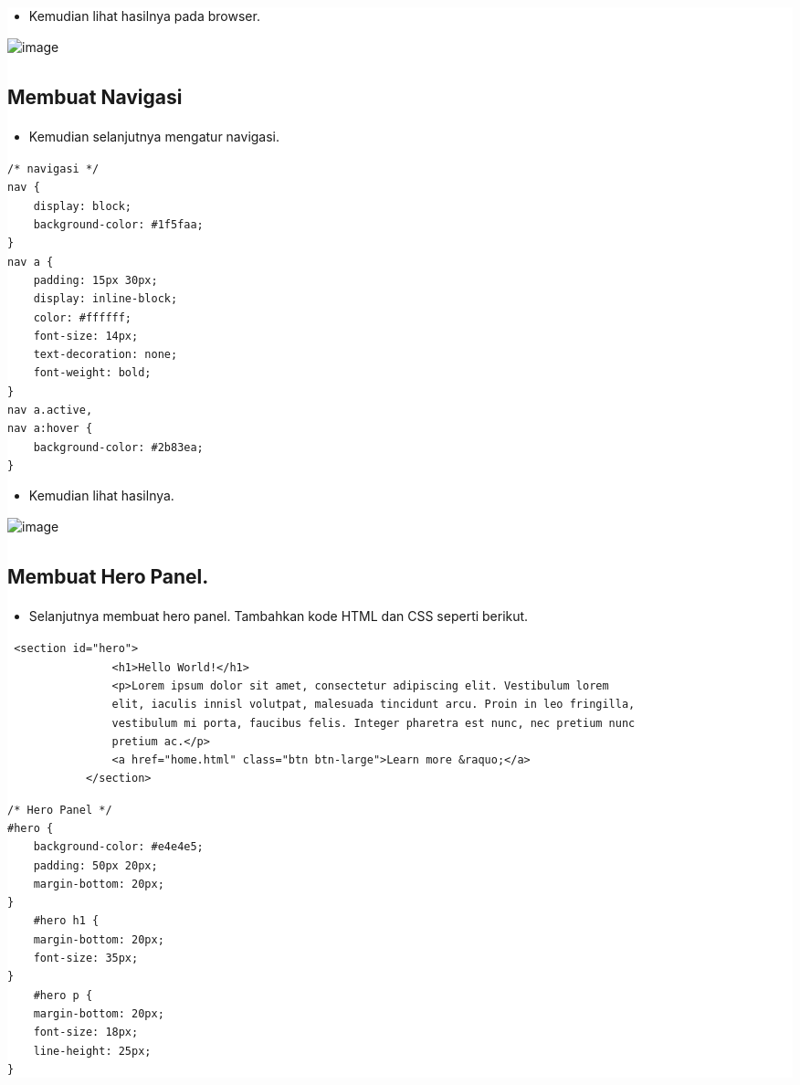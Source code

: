
- Kemudian lihat hasilnya pada browser.

![image](https://github.com/adityaputrawijaya/Lab4web/assets/115687055/9c699f39-312f-4799-9cbe-9e4b42c56c94)


## Membuat Navigasi
- Kemudian selanjutnya mengatur navigasi.
```
/* navigasi */
nav {
    display: block;
    background-color: #1f5faa;
}
nav a {
    padding: 15px 30px;
    display: inline-block;
    color: #ffffff;
    font-size: 14px;
    text-decoration: none;
    font-weight: bold;
}
nav a.active,
nav a:hover {
    background-color: #2b83ea;
}
```
- Kemudian lihat hasilnya.

![image](https://github.com/adityaputrawijaya/Lab4web/assets/115687055/53f3eda5-c719-47c5-b03a-a874c691b294)


## Membuat Hero Panel.
- Selanjutnya membuat hero panel. Tambahkan kode HTML dan CSS seperti berikut.
```
 <section id="hero">
                <h1>Hello World!</h1>
                <p>Lorem ipsum dolor sit amet, consectetur adipiscing elit. Vestibulum lorem
                elit, iaculis innisl volutpat, malesuada tincidunt arcu. Proin in leo fringilla,
                vestibulum mi porta, faucibus felis. Integer pharetra est nunc, nec pretium nunc
                pretium ac.</p>
                <a href="home.html" class="btn btn-large">Learn more &raquo;</a>
            </section>
```

```
/* Hero Panel */
#hero {
    background-color: #e4e4e5;
    padding: 50px 20px;
    margin-bottom: 20px;
}
    #hero h1 {
    margin-bottom: 20px;
    font-size: 35px;
}
    #hero p {
    margin-bottom: 20px;
    font-size: 18px;
    line-height: 25px;
}
```
